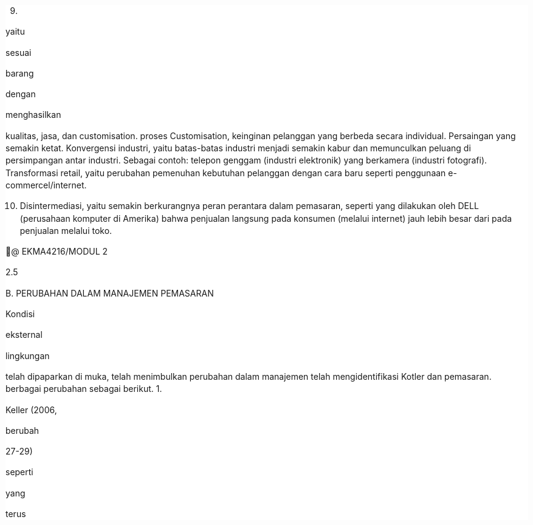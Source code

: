 9.

yaitu

sesuai

barang

dengan

menghasilkan

kualitas,  jasa,  dan  customisation.
proses
Customisation,
keinginan  pelanggan  yang  berbeda  secara  individual.
Persaingan  yang  semakin  ketat.
Konvergensi  industri,  yaitu  batas-batas  industri  menjadi  semakin  kabur
dan  memunculkan  peluang  di  persimpangan  antar  industri.  Sebagai
contoh:  telepon  genggam  (industri  elektronik)  yang  berkamera  (industri
fotografi).
Transformasi  retail,  yaitu  perubahan  pemenuhan  kebutuhan  pelanggan
dengan  cara  baru  seperti  penggunaan  e-commercel/internet.

10.  Disintermediasi,  yaitu  semakin  berkurangnya  peran  perantara  dalam
pemasaran,  seperti  yang  dilakukan  oleh  DELL  (perusahaan  komputer  di
Amerika)  bahwa  penjualan  langsung  pada  konsumen  (melalui  internet)
jauh  lebih  besar  dari  pada  penjualan  melalui  toko.

@  EKMA4216/MODUL  2

2.5

B.  PERUBAHAN  DALAM  MANAJEMEN  PEMASARAN

Kondisi

eksternal

lingkungan

telah
dipaparkan  di  muka,  telah  menimbulkan  perubahan  dalam  manajemen
telah  mengidentifikasi
Kotler  dan
pemasaran.
berbagai  perubahan  sebagai  berikut.
1.

Keller  (2006,

berubah

27-29)

seperti

yang

terus
